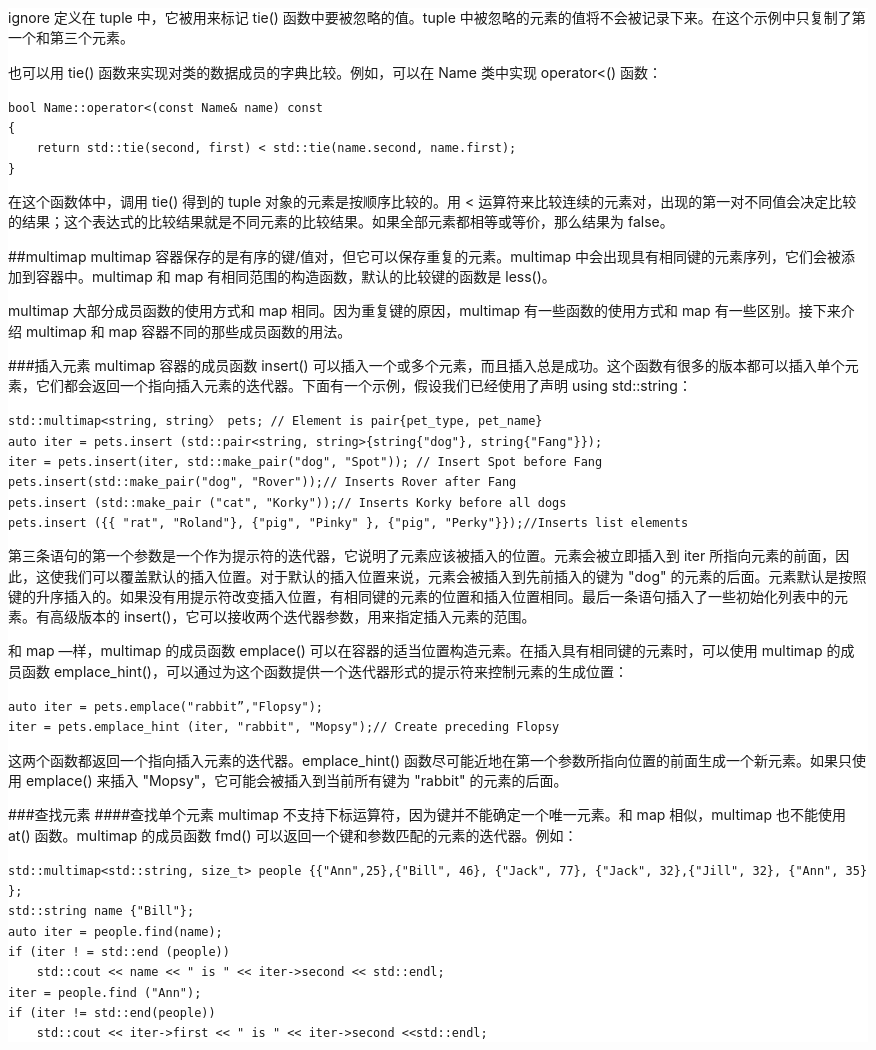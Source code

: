 ignore 定义在 tuple 中，它被用来标记 tie() 函数中要被忽略的值。tuple 中被忽略的元素的值将不会被记录下来。在这个示例中只复制了第一个和第三个元素。

也可以用 tie() 函数来实现对类的数据成员的字典比较。例如，可以在 Name 类中实现 operator<() 函数：

    bool Name::operator<(const Name& name) const
    {
        return std::tie(second, first) < std::tie(name.second, name.first);
    }

在这个函数体中，调用 tie() 得到的 tuple 对象的元素是按顺序比较的。用 < 运算符来比较连续的元素对，出现的第一对不同值会决定比较的结果；这个表达式的比较结果就是不同元素的比较结果。如果全部元素都相等或等价，那么结果为 false。
 

##multimap
multimap 容器保存的是有序的键/值对，但它可以保存重复的元素。multimap 中会出现具有相同键的元素序列，它们会被添加到容器中。multimap 和 map 有相同范围的构造函数，默认的比较键的函数是 less<K>()。

multimap 大部分成员函数的使用方式和 map 相同。因为重复键的原因，multimap 有一些函数的使用方式和 map 有一些区别。接下来介绍 multimap 和 map 容器不同的那些成员函数的用法。

###插入元素
multimap 容器的成员函数 insert() 可以插入一个或多个元素，而且插入总是成功。这个函数有很多的版本都可以插入单个元素，它们都会返回一个指向插入元素的迭代器。下面有一个示例，假设我们已经使用了声明 using std::string：
```
std::multimap<string, string〉 pets; // Element is pair{pet_type, pet_name}
auto iter = pets.insert (std::pair<string, string>{string{"dog"}, string{"Fang"}});
iter = pets.insert(iter, std::make_pair("dog", "Spot")); // Insert Spot before Fang
pets.insert(std::make_pair("dog", "Rover"));// Inserts Rover after Fang
pets.insert (std::make_pair ("cat", "Korky"));// Inserts Korky before all dogs
pets.insert ({{ "rat", "Roland"}, {"pig", "Pinky" }, {"pig", "Perky"}});//Inserts list elements
```

第三条语句的第一个参数是一个作为提示符的迭代器，它说明了元素应该被插入的位置。元素会被立即插入到 iter 所指向元素的前面，因此，这使我们可以覆盖默认的插入位置。对于默认的插入位置来说，元素会被插入到先前插入的键为 "dog" 的元素的后面。元素默认是按照键的升序插入的。如果没有用提示符改变插入位置，有相同键的元素的位置和插入位置相同。最后一条语句插入了一些初始化列表中的元素。有高级版本的 insert()，它可以接收两个迭代器参数，用来指定插入元素的范围。

和 map —样，multimap 的成员函数 emplace() 可以在容器的适当位置构造元素。在插入具有相同键的元素时，可以使用 multimap 的成员函数 emplace_hint()，可以通过为这个函数提供一个迭代器形式的提示符来控制元素的生成位置：
```
auto iter = pets.emplace("rabbit”,"Flopsy");
iter = pets.emplace_hint (iter, "rabbit", "Mopsy");// Create preceding Flopsy
```
这两个函数都返回一个指向插入元素的迭代器。emplace_hint() 函数尽可能近地在第一个参数所指向位置的前面生成一个新元素。如果只使用 emplace() 来插入 "Mopsy"，它可能会被插入到当前所有键为 "rabbit" 的元素的后面。

###查找元素
####查找单个元素
multimap 不支持下标运算符，因为键并不能确定一个唯一元素。和 map 相似，multimap 也不能使用 at() 函数。multimap 的成员函数 fmd() 可以返回一个键和参数匹配的元素的迭代器。例如：

    std::multimap<std::string, size_t> people {{"Ann",25},{"Bill", 46}, {"Jack", 77}, {"Jack", 32},{"Jill", 32}, {"Ann", 35} };
    std::string name {"Bill"};
    auto iter = people.find(name);
    if (iter ! = std::end (people))
        std::cout << name << " is " << iter->second << std::endl;
    iter = people.find ("Ann");
    if (iter != std::end(people))
        std::cout << iter->first << " is " << iter->second <<std::endl;
